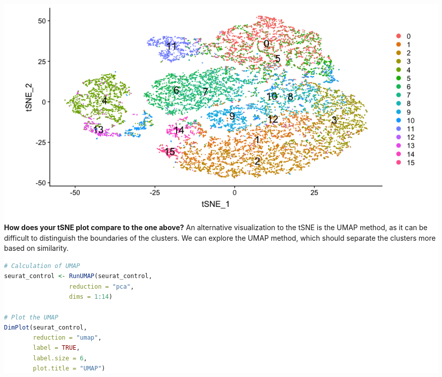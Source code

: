 <p align="center">
<img src="../img/SC_tsne.png" width="800">
</p>

**How does your tSNE plot compare to the one above?** An alternative visualization to the tSNE is the UMAP method, as it can be difficult to distinguish the boundaries of the clusters. We can explore the UMAP method, which should separate the clusters more based on similarity.

```r
# Calculation of UMAP
seurat_control <- RunUMAP(seurat_control, 
                  reduction = "pca", 
                  dims = 1:14)

# Plot the UMAP
DimPlot(seurat_control,
        reduction = "umap",
        label = TRUE,
        label.size = 6,
        plot.title = "UMAP")
```

<p align="center">